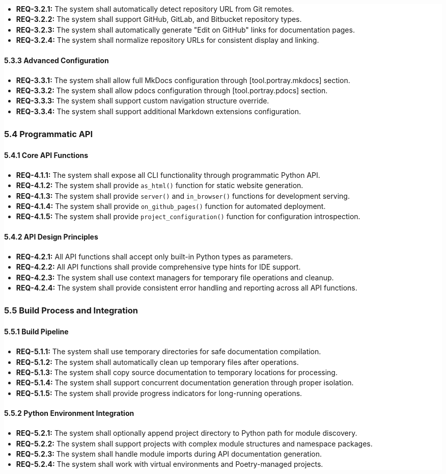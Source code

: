 - **REQ-3.2.1:** The system shall automatically detect repository URL from Git remotes.
- **REQ-3.2.2:** The system shall support GitHub, GitLab, and Bitbucket repository types.
- **REQ-3.2.3:** The system shall automatically generate "Edit on GitHub" links for documentation pages.
- **REQ-3.2.4:** The system shall normalize repository URLs for consistent display and linking.

#### 5.3.3 Advanced Configuration

- **REQ-3.3.1:** The system shall allow full MkDocs configuration through [tool.portray.mkdocs] section.
- **REQ-3.3.2:** The system shall allow pdocs configuration through [tool.portray.pdocs] section.
- **REQ-3.3.3:** The system shall support custom navigation structure override.
- **REQ-3.3.4:** The system shall support additional Markdown extensions configuration.

### 5.4 Programmatic API

#### 5.4.1 Core API Functions

- **REQ-4.1.1:** The system shall expose all CLI functionality through programmatic Python API.
- **REQ-4.1.2:** The system shall provide `as_html()` function for static website generation.
- **REQ-4.1.3:** The system shall provide `server()` and `in_browser()` functions for development serving.
- **REQ-4.1.4:** The system shall provide `on_github_pages()` function for automated deployment.
- **REQ-4.1.5:** The system shall provide `project_configuration()` function for configuration introspection.

#### 5.4.2 API Design Principles

- **REQ-4.2.1:** All API functions shall accept only built-in Python types as parameters.
- **REQ-4.2.2:** All API functions shall provide comprehensive type hints for IDE support.
- **REQ-4.2.3:** The system shall use context managers for temporary file operations and cleanup.
- **REQ-4.2.4:** The system shall provide consistent error handling and reporting across all API functions.

### 5.5 Build Process and Integration

#### 5.5.1 Build Pipeline

- **REQ-5.1.1:** The system shall use temporary directories for safe documentation compilation.
- **REQ-5.1.2:** The system shall automatically clean up temporary files after operations.
- **REQ-5.1.3:** The system shall copy source documentation to temporary locations for processing.
- **REQ-5.1.4:** The system shall support concurrent documentation generation through proper isolation.
- **REQ-5.1.5:** The system shall provide progress indicators for long-running operations.

#### 5.5.2 Python Environment Integration

- **REQ-5.2.1:** The system shall optionally append project directory to Python path for module discovery.
- **REQ-5.2.2:** The system shall support projects with complex module structures and namespace packages.
- **REQ-5.2.3:** The system shall handle module imports during API documentation generation.
- **REQ-5.2.4:** The system shall work with virtual environments and Poetry-managed projects.

